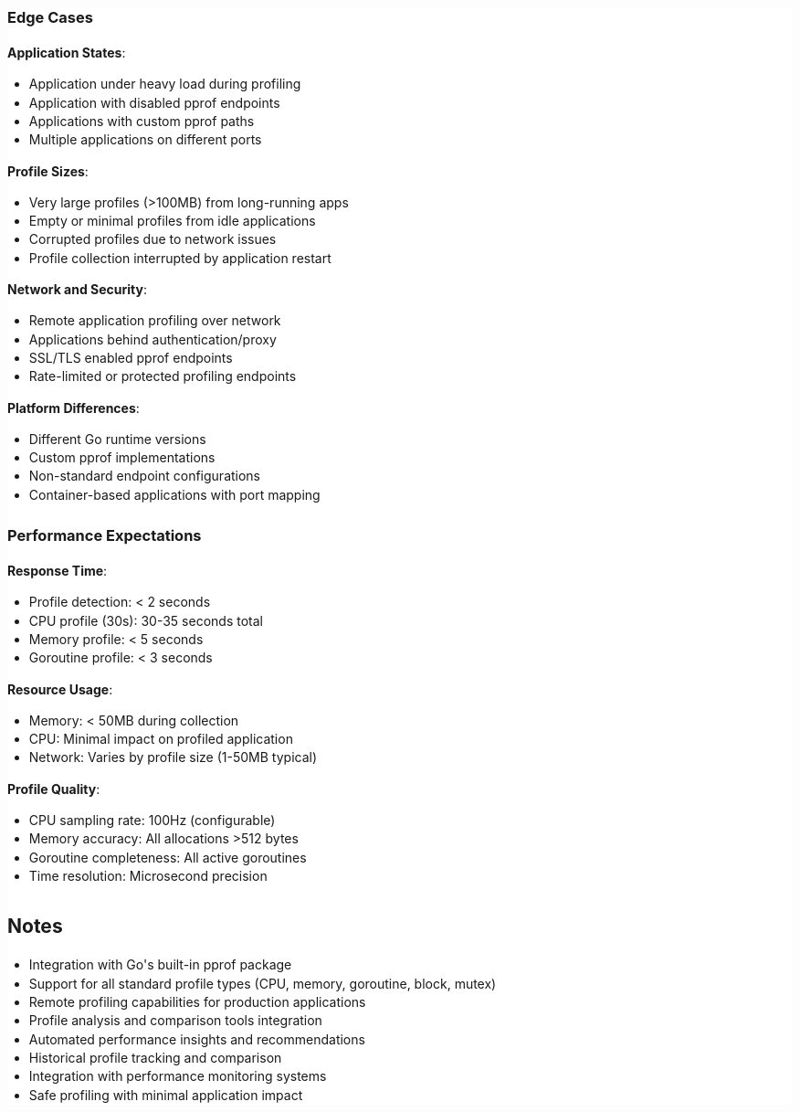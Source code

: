### Edge Cases

**Application States**:
- Application under heavy load during profiling
- Application with disabled pprof endpoints
- Applications with custom pprof paths
- Multiple applications on different ports

**Profile Sizes**:
- Very large profiles (>100MB) from long-running apps
- Empty or minimal profiles from idle applications
- Corrupted profiles due to network issues
- Profile collection interrupted by application restart

**Network and Security**:
- Remote application profiling over network
- Applications behind authentication/proxy
- SSL/TLS enabled pprof endpoints
- Rate-limited or protected profiling endpoints

**Platform Differences**:
- Different Go runtime versions
- Custom pprof implementations
- Non-standard endpoint configurations
- Container-based applications with port mapping

### Performance Expectations

**Response Time**:
- Profile detection: < 2 seconds
- CPU profile (30s): 30-35 seconds total
- Memory profile: < 5 seconds
- Goroutine profile: < 3 seconds

**Resource Usage**:
- Memory: < 50MB during collection
- CPU: Minimal impact on profiled application
- Network: Varies by profile size (1-50MB typical)

**Profile Quality**:
- CPU sampling rate: 100Hz (configurable)
- Memory accuracy: All allocations >512 bytes
- Goroutine completeness: All active goroutines
- Time resolution: Microsecond precision

## Notes

- Integration with Go's built-in pprof package
- Support for all standard profile types (CPU, memory, goroutine, block, mutex)
- Remote profiling capabilities for production applications
- Profile analysis and comparison tools integration
- Automated performance insights and recommendations
- Historical profile tracking and comparison
- Integration with performance monitoring systems
- Safe profiling with minimal application impact
